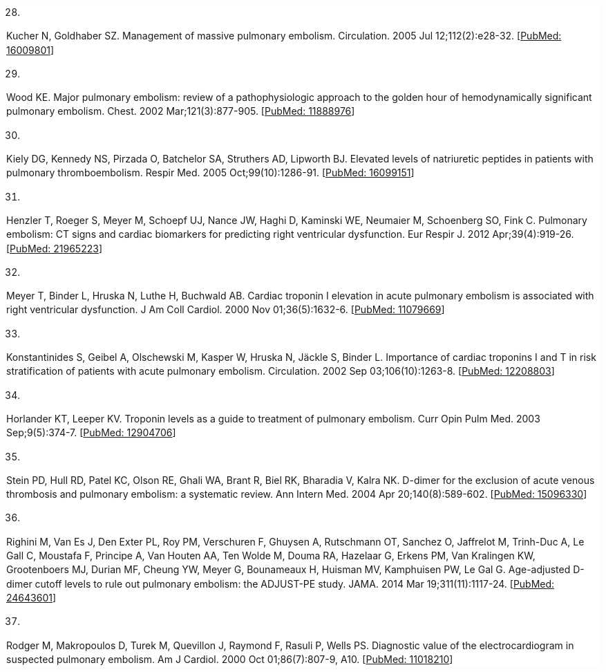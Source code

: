 28.

Kucher N, Goldhaber SZ. Management of massive pulmonary embolism. Circulation. 2005 Jul 12;112(2):e28-32. \[[PubMed: 16009801](https://pubmed.ncbi.nlm.nih.gov/16009801)\]

29.

Wood KE. Major pulmonary embolism: review of a pathophysiologic approach to the golden hour of hemodynamically significant pulmonary embolism. Chest. 2002 Mar;121(3):877-905. \[[PubMed: 11888976](https://pubmed.ncbi.nlm.nih.gov/11888976)\]

30.

Kiely DG, Kennedy NS, Pirzada O, Batchelor SA, Struthers AD, Lipworth BJ. Elevated levels of natriuretic peptides in patients with pulmonary thromboembolism. Respir Med. 2005 Oct;99(10):1286-91. \[[PubMed: 16099151](https://pubmed.ncbi.nlm.nih.gov/16099151)\]

31.

Henzler T, Roeger S, Meyer M, Schoepf UJ, Nance JW, Haghi D, Kaminski WE, Neumaier M, Schoenberg SO, Fink C. Pulmonary embolism: CT signs and cardiac biomarkers for predicting right ventricular dysfunction. Eur Respir J. 2012 Apr;39(4):919-26. \[[PubMed: 21965223](https://pubmed.ncbi.nlm.nih.gov/21965223)\]

32.

Meyer T, Binder L, Hruska N, Luthe H, Buchwald AB. Cardiac troponin I elevation in acute pulmonary embolism is associated with right ventricular dysfunction. J Am Coll Cardiol. 2000 Nov 01;36(5):1632-6. \[[PubMed: 11079669](https://pubmed.ncbi.nlm.nih.gov/11079669)\]

33.

Konstantinides S, Geibel A, Olschewski M, Kasper W, Hruska N, Jäckle S, Binder L. Importance of cardiac troponins I and T in risk stratification of patients with acute pulmonary embolism. Circulation. 2002 Sep 03;106(10):1263-8. \[[PubMed: 12208803](https://pubmed.ncbi.nlm.nih.gov/12208803)\]

34.

Horlander KT, Leeper KV. Troponin levels as a guide to treatment of pulmonary embolism. Curr Opin Pulm Med. 2003 Sep;9(5):374-7. \[[PubMed: 12904706](https://pubmed.ncbi.nlm.nih.gov/12904706)\]

35.

Stein PD, Hull RD, Patel KC, Olson RE, Ghali WA, Brant R, Biel RK, Bharadia V, Kalra NK. D-dimer for the exclusion of acute venous thrombosis and pulmonary embolism: a systematic review. Ann Intern Med. 2004 Apr 20;140(8):589-602. \[[PubMed: 15096330](https://pubmed.ncbi.nlm.nih.gov/15096330)\]

36.

Righini M, Van Es J, Den Exter PL, Roy PM, Verschuren F, Ghuysen A, Rutschmann OT, Sanchez O, Jaffrelot M, Trinh-Duc A, Le Gall C, Moustafa F, Principe A, Van Houten AA, Ten Wolde M, Douma RA, Hazelaar G, Erkens PM, Van Kralingen KW, Grootenboers MJ, Durian MF, Cheung YW, Meyer G, Bounameaux H, Huisman MV, Kamphuisen PW, Le Gal G. Age-adjusted D-dimer cutoff levels to rule out pulmonary embolism: the ADJUST-PE study. JAMA. 2014 Mar 19;311(11):1117-24. \[[PubMed: 24643601](https://pubmed.ncbi.nlm.nih.gov/24643601)\]

37.

Rodger M, Makropoulos D, Turek M, Quevillon J, Raymond F, Rasuli P, Wells PS. Diagnostic value of the electrocardiogram in suspected pulmonary embolism. Am J Cardiol. 2000 Oct 01;86(7):807-9, A10. \[[PubMed: 11018210](https://pubmed.ncbi.nlm.nih.gov/11018210)\]
